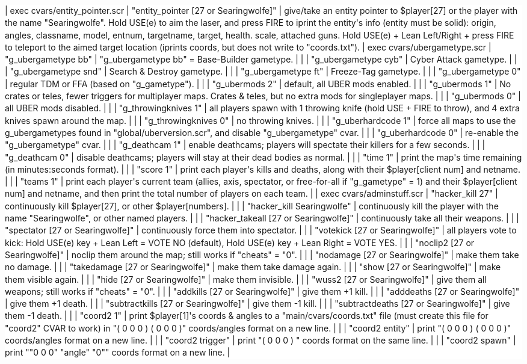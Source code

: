 | exec cvars/entity_pointer.scr      | "entity_pointer [27 or Searingwolfe]" | give/take an entity pointer to $player[27] or the player with the name "Searingwolfe". Hold USE(e) to aim the laser, and press FIRE to iprint the entity's info (entity must be solid): origin, angles, classname, model, entnum, targetname, target, health. scale, attached guns. Hold USE(e) + Lean Left/Right + press FIRE to teleport to the aimed target location (iprints coords, but does not write to "coords.txt"). 
| exec cvars/ubergametype.scr      | "g_ubergametype bb" | "g_ubergametype bb" = Base-Builder gametype. |
|       | "g_ubergametype cyb" | Cyber Attack gametype. |
|       | "g_ubergametype snd" | Search & Destroy gametype. |
|       | "g_ubergametype ft" | Freeze-Tag gametype. |
|       | "g_ubergametype 0" | regular TDM or FFA (based on "g_gametype"). |
|       | "g_ubermods 2" | default, all UBER mods enabled. |
|       | "g_ubermods 1" | No crates or teles, fewer triggers for multiplayer maps. Crates & teles, but no extra mods for singleplayer maps. |
|       | "g_ubermods 0" | all UBER mods disabled. |
|       | "g_throwingknives 1" | all players spawn with 1 throwing knife (hold USE + FIRE to throw), and 4 extra knives spawn around the map. |
|       | "g_throwingknives 0" | no throwing knives. |
|       | "g_uberhardcode 1" | force all maps to use the g_ubergametypes found in "global/uberversion.scr", and disable "g_ubergametype" cvar. |
|       | "g_uberhardcode 0" | re-enable the "g_ubergametype" cvar. |
|       | "g_deathcam 1" | enable deathcams; players will spectate their killers for a few seconds. |
|       | "g_deathcam 0" | disable deathcams; players will stay at their dead bodies as normal. |
|       | "time 1" | print the map's time remaining (in minutes:seconds format). |
|       | "score 1" | print each player's kills and deaths, along with their $player[client num] and netname. |
|       | "teams 1" | print each player's current team (allies, axis, spectator, or free-for-all if "g_gametype" = 1) and their $player[client num] and netname, and then print the total number of players on each team. |
| exec cvars/adminstuff.scr      | "hacker_kill 27" | continuously kill $player[27], or other $player[numbers]. |
|       | "hacker_kill Searingwolfe" | continuously kill the player with the name "Searingwolfe", or other named players. |
|       | "hacker_takeall [27 or Searingwolfe]" | continuously take all their weapons. |
|       | "spectator [27 or Searingwolfe]" | continuously force them into spectator. |
|       | "votekick [27 or Searingwolfe]" | all players vote to kick: Hold USE(e) key + Lean Left = VOTE NO (default), Hold USE(e) key + Lean Right = VOTE YES. |
|       | "noclip2 [27 or Searingwolfe]" | noclip them around the map; still works if "cheats" = "0". |
|       | "nodamage [27 or Searingwolfe]" | make them take no damage. |
|       | "takedamage [27 or Searingwolfe]" | make them take damage again. |
|       | "show [27 or Searingwolfe]" | make them visible again. |
|       | "hide [27 or Searingwolfe]" | make them invisible. |
|       | "wuss2 [27 or Searingwolfe]" | give them all weapons; still works if "cheats" = "0". |
|       | "addkills [27 or Searingwolfe]" | give them +1 kill. |
|       | "adddeaths [27 or Searingwolfe]" | give them +1 death. |
|       | "subtractkills [27 or Searingwolfe]" | give them -1 kill. |
|       | "subtractdeaths [27 or Searingwolfe]" | give them -1 death. |
|       | "coord2 1" | print $player[1]'s coords & angles to a "main/cvars/coords.txt" file (must create this file for "coord2" CVAR to work) in "( 0 0 0 ) ( 0 0 0 )" coords/angles format on a new line. |
|       | "coord2 entity" | print "( 0 0 0 ) ( 0 0 0 )" coords/angles format on a new line. |
|       | "coord2 trigger" | print "( 0 0 0 ) " coords format on the same line. |
|       | "coord2 spawn" | print ""0 0 0" "angle" "0"" coords format on a new line. |
